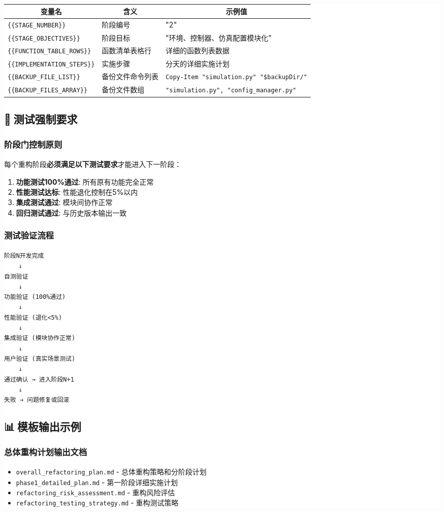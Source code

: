 | 变量名 | 含义 | 示例值 |
|--------|------|---------|
| `{{STAGE_NUMBER}}` | 阶段编号 | "2" |
| `{{STAGE_OBJECTIVES}}` | 阶段目标 | "环境、控制器、仿真配置模块化" |
| `{{FUNCTION_TABLE_ROWS}}` | 函数清单表格行 | 详细的函数列表数据 |
| `{{IMPLEMENTATION_STEPS}}` | 实施步骤 | 分天的详细实施计划 |
| `{{BACKUP_FILE_LIST}}` | 备份文件命令列表 | `Copy-Item "simulation.py" "$backupDir/"` |
| `{{BACKUP_FILES_ARRAY}}` | 备份文件数组 | `"simulation.py", "config_manager.py"` |

## 🧪 测试强制要求

### 阶段门控制原则

每个重构阶段**必须满足以下测试要求**才能进入下一阶段：

1. **功能测试100%通过**: 所有原有功能完全正常
2. **性能测试达标**: 性能退化控制在5%以内  
3. **集成测试通过**: 模块间协作正常
4. **回归测试通过**: 与历史版本输出一致

### 测试验证流程

```
阶段N开发完成
    ↓
自测验证
    ↓
功能验证 (100%通过)
    ↓
性能验证 (退化<5%)
    ↓  
集成验证 (模块协作正常)
    ↓
用户验证 (真实场景测试)
    ↓
通过确认 → 进入阶段N+1
    ↓
失败 → 问题修复或回滚
```

## 📊 模板输出示例

### 总体重构计划输出文档

- `overall_refactoring_plan.md` - 总体重构策略和分阶段计划
- `phase1_detailed_plan.md` - 第一阶段详细实施计划  
- `refactoring_risk_assessment.md` - 重构风险评估
- `refactoring_testing_strategy.md` - 重构测试策略
